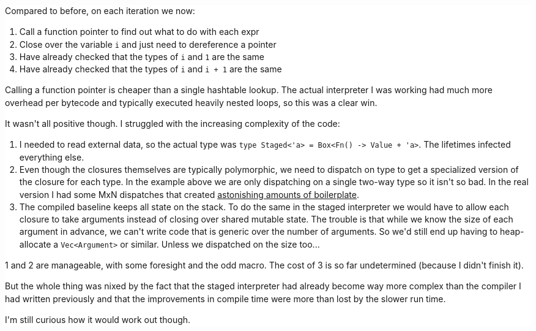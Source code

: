 
Compared to before, on each iteration we now:

1. Call a function pointer to find out what to do with each expr
2. Close over the variable `i` and just need to dereference a pointer
3. Have already checked that the types of `i` and `1` are the same
4. Have already checked that the types of `i` and `i + 1` are the same

Calling a function pointer is cheaper than a single hashtable lookup. The actual interpreter I was working had much more overhead per bytecode and typically executed heavily nested loops, so this was a clear win.

It wasn't all positive though. I struggled with the increasing complexity of the code:

1. I needed to read external data, so the actual type was `type Staged<'a> = Box<Fn() -> Value + 'a>`. The lifetimes infected everything else.
2. Even though the closures themselves are typically polymorphic, we need to dispatch on type to get a specialized version of the closure for each type. In the example above we are only dispatching on a single two-way type so it isn't so bad. In the real version I had some MxN dispatches that created [astonishing amounts of boilerplate](https://github.com/jamii/imp/blob/3f442d30bd845a39f5cbeb7f5360529af068bc69/src/interpreter.rs#L660-L793). 
3. The compiled baseline keeps all state on the stack. To do the same in the staged interpreter we would have to allow each closure to take arguments instead of closing over shared mutable state. The trouble is that while we know the size of each argument in advance, we can't write code that is generic over the number of arguments. So we'd still end up having to heap-allocate a `Vec<Argument>` or similar. Unless we dispatched on the size too...

1 and 2 are manageable, with some foresight and the odd macro. The cost of 3 is so far undetermined (because I didn't finish it). 

But the whole thing was nixed by the fact that the staged interpreter had already become way more complex than the compiler I had written previously and that the improvements in compile time were more than lost by the slower run time.

I'm still curious how it would work out though.


